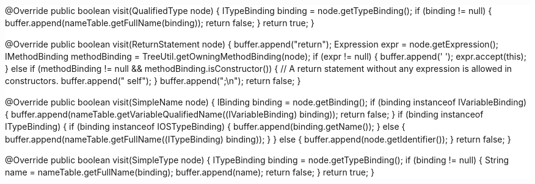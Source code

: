   @Override
  public boolean visit(QualifiedType node) {
    ITypeBinding binding = node.getTypeBinding();
    if (binding != null) {
      buffer.append(nameTable.getFullName(binding));
      return false;
    }
    return true;
  }

  @Override
  public boolean visit(ReturnStatement node) {
    buffer.append("return");
    Expression expr = node.getExpression();
    IMethodBinding methodBinding = TreeUtil.getOwningMethodBinding(node);
    if (expr != null) {
      buffer.append(' ');
      expr.accept(this);
    } else if (methodBinding != null && methodBinding.isConstructor()) {
      // A return statement without any expression is allowed in constructors.
      buffer.append(" self");
    }
    buffer.append(";\n");
    return false;
  }

  @Override
  public boolean visit(SimpleName node) {
    IBinding binding = node.getBinding();
    if (binding instanceof IVariableBinding) {
      buffer.append(nameTable.getVariableQualifiedName((IVariableBinding) binding));
      return false;
    }
    if (binding instanceof ITypeBinding) {
      if (binding instanceof IOSTypeBinding) {
        buffer.append(binding.getName());
      } else {
        buffer.append(nameTable.getFullName((ITypeBinding) binding));
      }
    } else {
      buffer.append(node.getIdentifier());
    }
    return false;
  }

  @Override
  public boolean visit(SimpleType node) {
    ITypeBinding binding = node.getTypeBinding();
    if (binding != null) {
      String name = nameTable.getFullName(binding);
      buffer.append(name);
      return false;
    }
    return true;
  }
